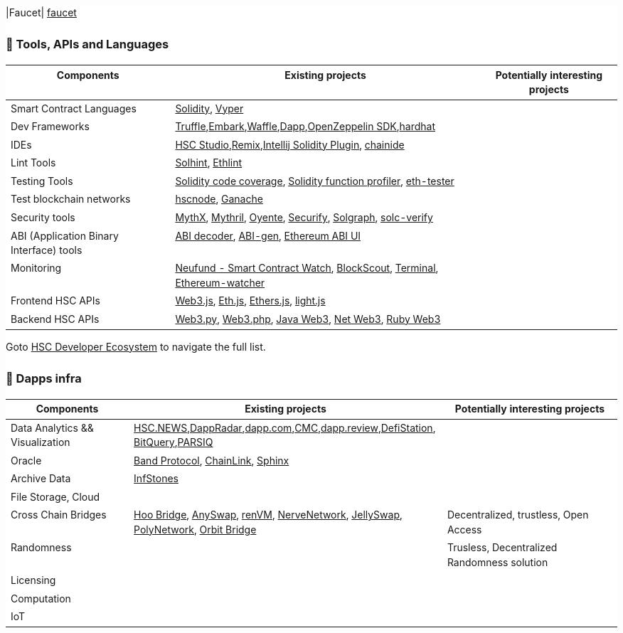 |Faucet| [faucet](https://testnet.hoo.org/faucet-smart)


### :wrench: Tools, APIs and Languages

| Components | Existing projects | Potentially interesting projects
|-|-|-
| Smart Contract Languages | [Solidity](https://solidity.readthedocs.io/en/latest/), [Vyper](https://vyper.readthedocs.io/en/latest/)
| Dev Frameworks | [Truffle](https://trufflesuite.com/),[Embark](https://github.com/embark-framework/embark),[Waffle](https://getwaffle.io/),[Dapp](https://dapp.tools/dapp/),[OpenZeppelin SDK](https://openzeppelin.com/sdk/),[hardhat](https://hardhat.org/)
| IDEs | [HSC Studio](https://github.com/ObsidianLabs/HSC-Studio),[Remix](https://remix.ethereum.org/),[Intellij Solidity Plugin](https://jetbrains.com/idea/), [chainide](https://eth.chainide.com/project/welcome)
| Lint Tools | [Solhint](https://github.com/protofire/solhint), [Ethlint](https://github.com/duaraghav8/Ethlint)
| Testing Tools | [Solidity code coverage](https://github.com/0xProject/0x-monorepo/tree/development/packages/sol-coverage), [Solidity function profiler](https://github.com/EricR/sol-function-profiler), [eth-tester](https://github.com/ethereum/eth-tester)
| Test blockchain networks | [hscnode](https://docs.hoo.org/smart-chain/developer/fullnode.html), [Ganache](https://github.com/trufflesuite/ganache)
| Security tools | [MythX](https://mythx.io/), [Mythril](https://github.com/ConsenSys/mythril), [Oyente](https://github.com/melonproject/oyente), [Securify](https://securify.chainsecurity.com/), [Solgraph](https://github.com/raineorshine/solgraph), [solc-verify](https://github.com/SRI-CSL/solidity/)
| ABI (Application Binary Interface) tools | [ABI decoder](https://github.com/ConsenSys/abi-decoder), [ABI-gen](https://github.com/0xProject/0x-monorepo/tree/development/packages/abi-gen), [Ethereum ABI UI](https://github.com/hiddentao/ethereum-abi-ui)
| Monitoring | [Neufund - Smart Contract Watch](https://github.com/Neufund/smart-contract-watch), [BlockScout](https://github.com/poanetwork/blockscout), [Terminal](https://terminal.co/), [Ethereum-watcher](https://github.com/HydroProtocol/ethereum-watcher)
| Frontend HSC APIs | [Web3.js](https://github.com/ethereum/web3.js/), [Eth.js](https://github.com/ethjs), [Ethers.js](https://github.com/ethers-io/ethers.js/), [light.js](https://github.com/paritytech/js-libs/tree/master/packages/light.js)
| Backend HSC APIs | [Web3.py](https://github.com/ethereum/web3.py), [Web3.php](https://github.com/sc0Vu/web3.php), [Java Web3](https://github.com/web3j/web3j), [Net Web3](https://nethereum.com/), [Ruby Web3](https://github.com/EthWorks/ethereum.rb)

Goto [HSC Developer Ecosystem](https://github.com/hoo-chain/hsc-ecosystem/blob/master/HSC_Develop_Ecosystem.md) to navigate the full list.

### :convenience_store: Dapps infra
| Components | Existing projects | Potentially interesting projects
|-|-|-
| Data Analytics && Visualization| [HSC.NEWS](https://www.hsc.news/),[DappRadar](https://dappradar.com/rankings/protocol/hoo-smart-chain),[dapp.com](https://www.dapp.com/search_product?chain=HSC),[CMC](https://coinmarketcap.com/yield-farming/),[dapp.review](https://dapp.review/explore/hsc),[DefiStation](https://www.defistation.io/),[BitQuery](https://bitquery.io/),[PARSIQ](https://www.parsiq.io/)
| Oracle | [Band Protocol](https://bandprotocol.com/), [ChainLink](https://chain.link/), [Sphinx](https://m.sphinx.finance/)
| Archive Data |[InfStones](https://infstones.com/)
| File Storage, Cloud | |
| Cross Chain Bridges | [Hoo Bridge](https://www.hoo.org/en/bridge), [AnySwap](https://anyswap.exchange/dashboard), [renVM](https://renproject.io/), [NerveNetwork](https://nerve.network/), [JellySwap](https://jelly.market/), [PolyNetwork](https://www.poly.network/), [Orbit Bridge](https://bridge.orbitchain.io/) | Decentralized, trustless, Open Access|
| Randomness | | Trusless, Decentralized Randomness solution
| Licensing |
| Computation |
| IoT | |
